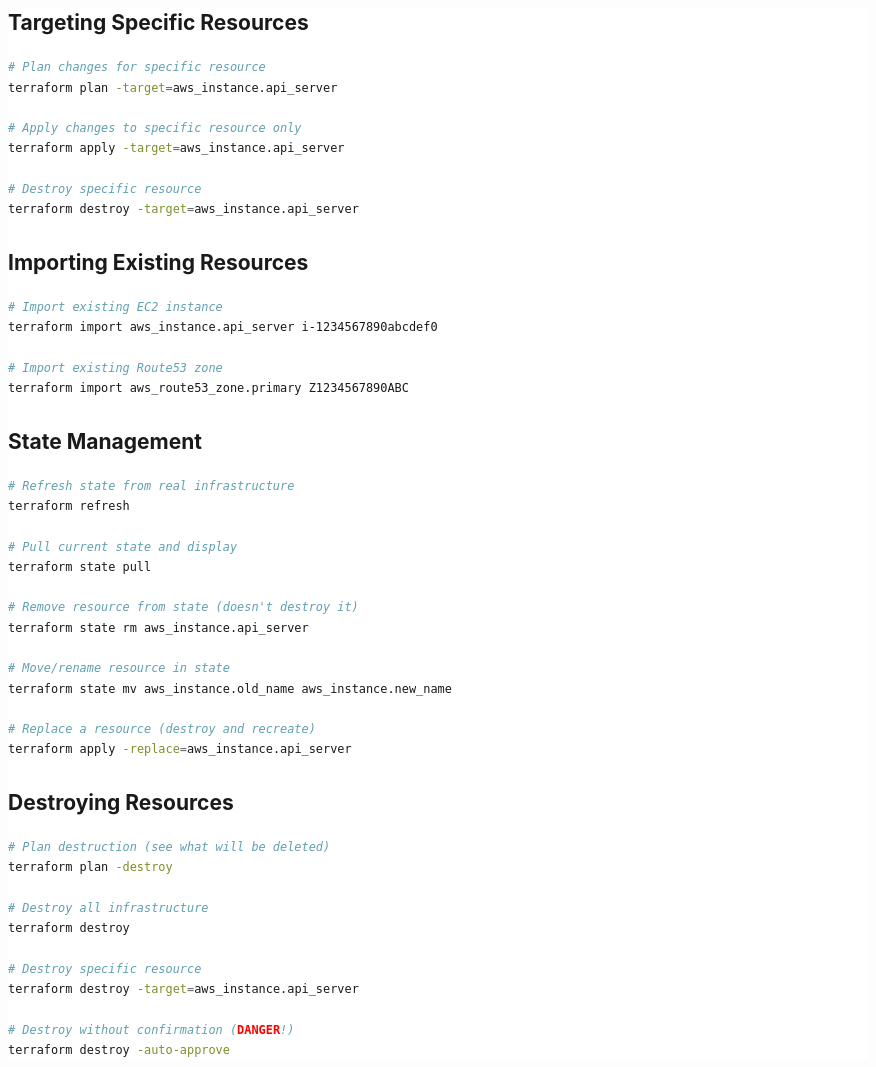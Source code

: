## Targeting Specific Resources

```bash
# Plan changes for specific resource
terraform plan -target=aws_instance.api_server

# Apply changes to specific resource only
terraform apply -target=aws_instance.api_server

# Destroy specific resource
terraform destroy -target=aws_instance.api_server
```

## Importing Existing Resources

```bash
# Import existing EC2 instance
terraform import aws_instance.api_server i-1234567890abcdef0

# Import existing Route53 zone
terraform import aws_route53_zone.primary Z1234567890ABC
```

## State Management

```bash
# Refresh state from real infrastructure
terraform refresh

# Pull current state and display
terraform state pull

# Remove resource from state (doesn't destroy it)
terraform state rm aws_instance.api_server

# Move/rename resource in state
terraform state mv aws_instance.old_name aws_instance.new_name

# Replace a resource (destroy and recreate)
terraform apply -replace=aws_instance.api_server
```

## Destroying Resources

```bash
# Plan destruction (see what will be deleted)
terraform plan -destroy

# Destroy all infrastructure
terraform destroy

# Destroy specific resource
terraform destroy -target=aws_instance.api_server

# Destroy without confirmation (DANGER!)
terraform destroy -auto-approve
```
